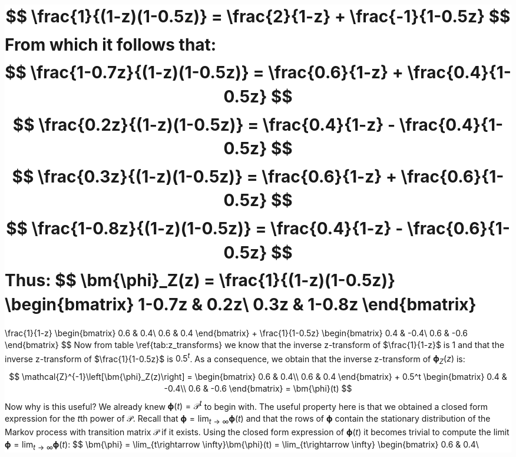 $$
\frac{1}{(1-z)(1-0.5z)} = \frac{2}{1-z} + \frac{-1}{1-0.5z}
$$
From which it follows that:
$$
\frac{1-0.7z}{(1-z)(1-0.5z)} = \frac{0.6}{1-z} + \frac{0.4}{1-0.5z}
$$
$$
\frac{0.2z}{(1-z)(1-0.5z)} = \frac{0.4}{1-z} - \frac{0.4}{1-0.5z}
$$
$$
\frac{0.3z}{(1-z)(1-0.5z)} = \frac{0.6}{1-z} + \frac{0.6}{1-0.5z}
$$
$$
\frac{1-0.8z}{(1-z)(1-0.5z)} = \frac{0.4}{1-z} - \frac{0.6}{1-0.5z}
$$
Thus:
$$
\bm{\phi}_Z(z) =
\frac{1}{(1-z)(1-0.5z)}
\begin{bmatrix}
1-0.7z & 0.2z\\
0.3z & 1-0.8z
\end{bmatrix}
=
\frac{1}{1-z}
\begin{bmatrix}
0.6 & 0.4\\
0.6 & 0.4
\end{bmatrix}
+
\frac{1}{1-0.5z}
\begin{bmatrix}
0.4 & -0.4\\
0.6 & -0.6
\end{bmatrix}
$$
Now from table \ref{tab:z_transforms} we know that the inverse z-transform of $\frac{1}{1-z}$ is $1$ and that the inverse z-transform of $\frac{1}{1-0.5z}$ is $0.5^t$. As a consequence, we obtain that the inverse z-transform of $\bm{\phi}_Z(z)$ is:
$$
\mathcal{Z}^{-1}\left[\bm{\phi}_Z(z)\right] =
\begin{bmatrix}
0.6 & 0.4\\
0.6 & 0.4
\end{bmatrix}
+
0.5^t
\begin{bmatrix}
0.4 & -0.4\\
0.6 & -0.6
\end{bmatrix}
= \bm{\phi}(t)
$$
Now why is this useful? We already knew $\bm{\phi}(t) = \mathcal{P}^t$ to begin with. The useful property here is that we obtained a closed form expression for the $t$th power of $\mathcal{P}$. Recall that $\bm{\phi} = \lim_{t\rightarrow \infty}\bm{\phi}(t)$ and that the rows of $\bm{\phi}$ contain the stationary distribution of the Markov process with transition matrix $\mathcal{P}$ if it exists. Using the closed form expression of $\bm{\phi}(t)$ it becomes trivial to compute the limit $\bm{\phi} = \lim_{t\rightarrow \infty}\bm{\phi}(t)$:
$$
\bm{\phi} = \lim_{t\rightarrow \infty}\bm{\phi}(t) = \lim_{t\rightarrow \infty}
\begin{bmatrix}
0.6 & 0.4\\